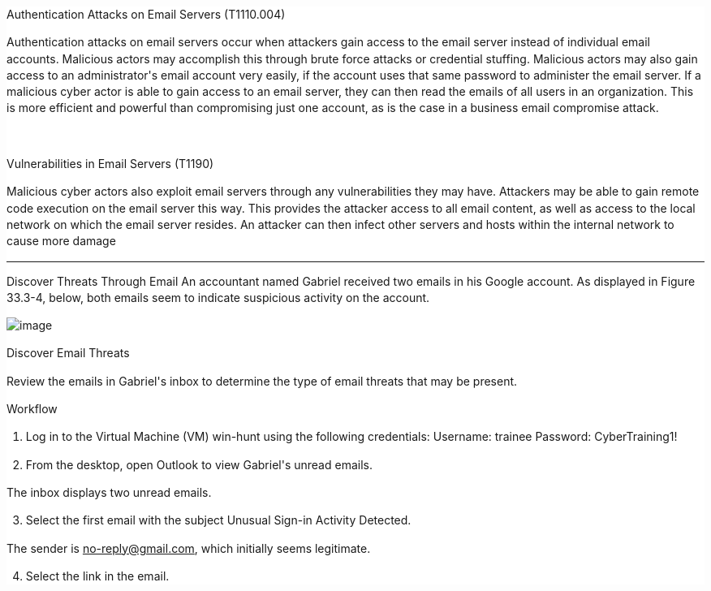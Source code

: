 ﻿

Authentication Attacks on Email Servers (T1110.004)
﻿

Authentication attacks on email servers occur when attackers gain access to the email server instead of individual email accounts. Malicious actors may accomplish this through brute force attacks or credential stuffing. Malicious actors may also gain access to an administrator's email account very easily, if the account uses that same password to administer the email server. If a malicious cyber actor is able to gain access to an email server, they can then read the emails of all users in an organization. This is more efficient and powerful than compromising just one account, as is the case in a business email compromise attack.

﻿

Vulnerabilities in Email Servers (T1190)
﻿

Malicious cyber actors also exploit email servers through any vulnerabilities they may have. Attackers may be able to gain remote code execution on the email server this way. This provides the attacker access to all email content, as well as access to the local network on which the email server resides. An attacker can then infect other servers and hosts within the internal network to cause more damage


----------

Discover Threats Through Email
An accountant named Gabriel received two emails in his Google account. As displayed in Figure 33.3-4, below, both emails seem to indicate suspicious activity on the account.


<img width="1207" height="221" alt="image" src="https://github.com/user-attachments/assets/9958daa0-62d6-4277-b5d8-eb59f2c80367" />


Discover Email Threats


Review the emails in Gabriel's inbox to determine the type of email threats that may be present.


Workflow


1. Log in to the Virtual Machine (VM) win-hunt using the following credentials: 
Username: trainee
Password: CyberTraining1!



2. From the desktop, open Outlook to view Gabriel's unread emails.


The inbox displays two unread emails.


3. Select the first email with the subject Unusual Sign-in Activity Detected.


The sender is no-reply@gmail.com, which initially seems legitimate. 


4. Select the link in the email.
